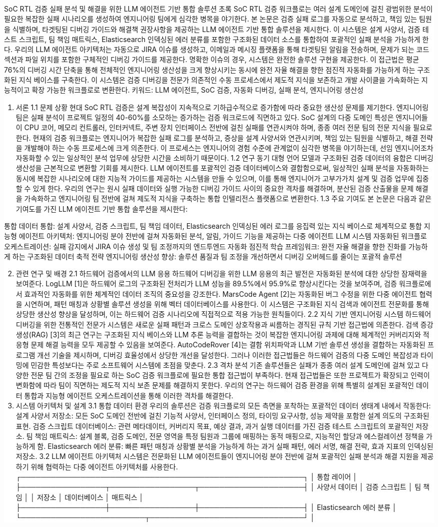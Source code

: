 SoC RTL 검증 실패 분석 및 해결을 위한 LLM 에이전트 기반 통합 솔루션
초록
SoC RTL 검증 워크플로는 여러 설계 도메인에 걸친 광범위한 분석이 필요한 복잡한 실패 시나리오를 생성하여 엔지니어링 팀에게 심각한 병목을 야기한다. 본 논문은 검증 실패 로그를 자동으로 분석하고, 책임 있는 팀원을 식별하며, 타겟팅된 디버깅 가이드와 해결책 권장사항을 제공하는 LLM 에이전트 기반 통합 솔루션을 제시한다. 이 시스템은 설계 사양서, 검증 테스트 스크립트, 팀 책임 매트릭스, Elasticsearch 인덱싱된 에러 분류를 포함한 구조화된 데이터 소스를 통합하여 포괄적인 실패 분석을 가능하게 한다. 우리의 LLM 에이전트 아키텍처는 자동으로 JIRA 이슈를 생성하고, 이메일과 메시징 플랫폼을 통해 타겟팅된 알림을 전송하며, 문제가 되는 코드 섹션과 파일 위치를 포함한 구체적인 디버깅 가이드를 제공한다. 명확한 이슈의 경우, 시스템은 완전한 솔루션 구현을 제공한다. 이 접근법은 평균 76%의 디버깅 시간 단축을 통해 전체적인 엔지니어링 생산성을 크게 향상시키는 동시에 완전 자율 해결을 향한 점진적 자동화를 가능하게 하는 구조화된 지식 베이스를 구축한다. 이 시스템은 검증 디버깅을 전문가 의존적인 수동 프로세스에서 제도적 지식을 보존하고 개발 사이클을 가속화하는 지능적이고 확장 가능한 워크플로로 변환한다.
키워드: LLM 에이전트, SoC 검증, 자동화 디버깅, 실패 분석, 엔지니어링 생산성
1. 서론
1.1 문제 상황
현대 SoC RTL 검증은 설계 복잡성이 지속적으로 기하급수적으로 증가함에 따라 중요한 생산성 문제를 제기한다. 엔지니어링 팀은 실패 분석이 프로젝트 일정의 40-60%를 소모하는 증가하는 검증 워크로드에 직면하고 있다. SoC 설계의 다중 도메인 특성은 엔지니어들이 CPU 코어, 메모리 컨트롤러, 인터커넥트, 주변 장치 인터페이스 전반에 걸친 실패를 연관시켜야 하며, 종종 여러 전문 팀의 전문 지식을 필요로 한다.
현재의 검증 워크플로는 엔지니어가 복잡한 실패 로그를 분석하고, 증상을 설계 사양서와 연관시키며, 책임 있는 팀원을 식별하고, 해결 전략을 개발해야 하는 수동 프로세스에 크게 의존한다. 이 프로세스는 엔지니어의 경험 수준에 관계없이 심각한 병목을 야기하는데, 선임 엔지니어조차 자동화할 수 있는 일상적인 분석 업무에 상당한 시간을 소비하기 때문이다.
1.2 연구 동기
대형 언어 모델과 구조화된 검증 데이터의 융합은 디버깅 생산성을 근본적으로 변환할 기회를 제시한다. LLM 에이전트를 포괄적인 검증 데이터베이스와 결합함으로써, 일상적인 실패 분석을 자동화하는 동시에 복잡한 시나리오에 대한 지능적 가이드를 제공하는 시스템을 만들 수 있으며, 이를 통해 엔지니어가 고부가가치 설계 및 검증 업무에 집중할 수 있게 한다.
우리의 연구는 원시 실패 데이터와 실행 가능한 디버깅 가이드 사이의 중요한 격차를 해결하며, 분산된 검증 산출물을 문제 해결을 가속화하고 엔지니어링 팀 전반에 걸쳐 제도적 지식을 구축하는 통합 인텔리전스 플랫폼으로 변환한다.
1.3 주요 기여도
본 논문은 다음과 같은 기여도를 가진 LLM 에이전트 기반 통합 솔루션을 제시한다:

통합 데이터 통합: 설계 사양서, 검증 스크립트, 팀 책임 데이터, Elasticsearch 인덱싱된 에러 로그를 응집력 있는 지식 베이스로 체계적으로 통합
지능형 에이전트 아키텍처: 엔지니어링 분야 전반에 걸쳐 자동화된 분석, 알림, 가이드 기능을 제공하는 다중 에이전트 LLM 시스템
자동화된 워크플로 오케스트레이션: 실패 감지에서 JIRA 이슈 생성 및 팀 조정까지의 엔드투엔드 자동화
점진적 학습 프레임워크: 완전 자율 해결을 향한 진화를 가능하게 하는 구조화된 데이터 축적 전략
엔지니어링 생산성 향상: 솔루션 품질과 팀 조정을 개선하면서 디버깅 오버헤드를 줄이는 포괄적 솔루션

2. 관련 연구 및 배경
2.1 하드웨어 검증에서의 LLM 응용
하드웨어 디버깅을 위한 LLM 응용의 최근 발전은 자동화된 분석에 대한 상당한 잠재력을 보여준다. LogLLM [1]은 하드웨어 로그의 구조화된 전처리가 LLM 성능을 89.5%에서 95.9%로 향상시킨다는 것을 보여주며, 검증 워크플로에서 효과적인 자동화를 위한 체계적인 데이터 조직의 중요성을 강조한다.
MarsCode Agent [2]는 자동화된 버그 수정을 위한 다중 에이전트 협력을 시연하며, 패턴 매칭과 상황별 솔루션 생성을 위해 벡터 데이터베이스를 사용한다. 이 시스템은 구조화된 지식 검색과 에이전트 전문화를 통해 상당한 생산성 향상을 달성하며, 이는 하드웨어 검증 시나리오에 직접적으로 적용 가능한 원칙들이다.
2.2 지식 기반 엔지니어링 시스템
하드웨어 디버깅을 위한 전통적인 전문가 시스템은 새로운 실패 패턴과 크로스 도메인 상호작용과 씨름하는 경직된 규칙 기반 접근법에 의존한다. 검색 증강 생성(RAG) [3]의 최근 연구는 구조화된 지식 베이스와 LLM 추론 능력을 결합하는 것이 복잡한 엔지니어링 과제에 대해 체계적인 커버리지와 적응형 문제 해결 능력을 모두 제공할 수 있음을 보여준다.
AutoCodeRover [4]는 결함 위치파악과 LLM 기반 솔루션 생성을 결합하는 자동화된 프로그램 개선 기술을 제시하며, 디버깅 효율성에서 상당한 개선을 달성한다. 그러나 이러한 접근법들은 하드웨어 검증의 다중 도메인 복잡성과 타이밍에 민감한 특성보다는 주로 소프트웨어 시스템에 초점을 맞춘다.
2.3 격차 분석
기존 솔루션들은 실패가 종종 여러 설계 도메인에 걸쳐 있고 다양한 전문 팀 간의 조정을 필요로 하는 SoC 검증 워크플로에 필요한 통합 접근법이 부족하다. 현재 접근법들은 또한 프로젝트가 확장되고 인력이 변화함에 따라 팀이 직면하는 제도적 지식 보존 문제를 해결하지 못한다. 우리의 연구는 하드웨어 검증 환경을 위해 특별히 설계된 포괄적인 데이터 통합과 지능형 에이전트 오케스트레이션을 통해 이러한 격차를 해결한다.
3. 시스템 아키텍처 및 설계
3.1 통합 데이터 환경
우리의 솔루션은 검증 워크플로의 모든 측면을 포착하는 포괄적인 데이터 생태계 내에서 작동한다:
설계 사양서 저장소: 모든 SoC 도메인 전반에 걸친 기능적 사양서, 인터페이스 정의, 타이밍 요구사항, 성능 제약을 포함한 설계 의도의 구조화된 표현.
검증 스크립트 데이터베이스: 관련 메타데이터, 커버리지 목표, 예상 결과, 과거 실행 데이터를 가진 검증 테스트 스크립트의 포괄적인 저장소.
팀 책임 매트릭스: 설계 블록, 검증 도메인, 전문 영역을 특정 팀원과 그룹에 매핑하는 동적 매핑으로, 지능적인 할당과 에스컬레이션 정책을 가능하게 함.
Elasticsearch 에러 분류: 빠른 패턴 매칭과 상황별 분석을 가능하게 하는 과거 실패 패턴, 에러 서명, 해결 전략, 효과 지표의 인덱싱된 저장소.
3.2 LLM 에이전트 아키텍처
시스템은 전문화된 LLM 에이전트들이 엔지니어링 분야 전반에 걸쳐 포괄적인 실패 분석과 해결 지원을 제공하기 위해 협력하는 다중 에이전트 아키텍처를 사용한다.
┌─────────────────────────────────────────────────────────┐
│                  통합 레이어                              │
├─────────────────┬─────────────────┬─────────────────────┤
│  사양서 데이터   │ 검증 스크립트   │ 팀 책임             │
│  저장소         │ 데이터베이스     │ 매트릭스             │
├─────────────────┼─────────────────┼─────────────────────┤
│          Elasticsearch 에러 분류                         │
└─────────────────────────┬───────────────────────────────┘
                          │